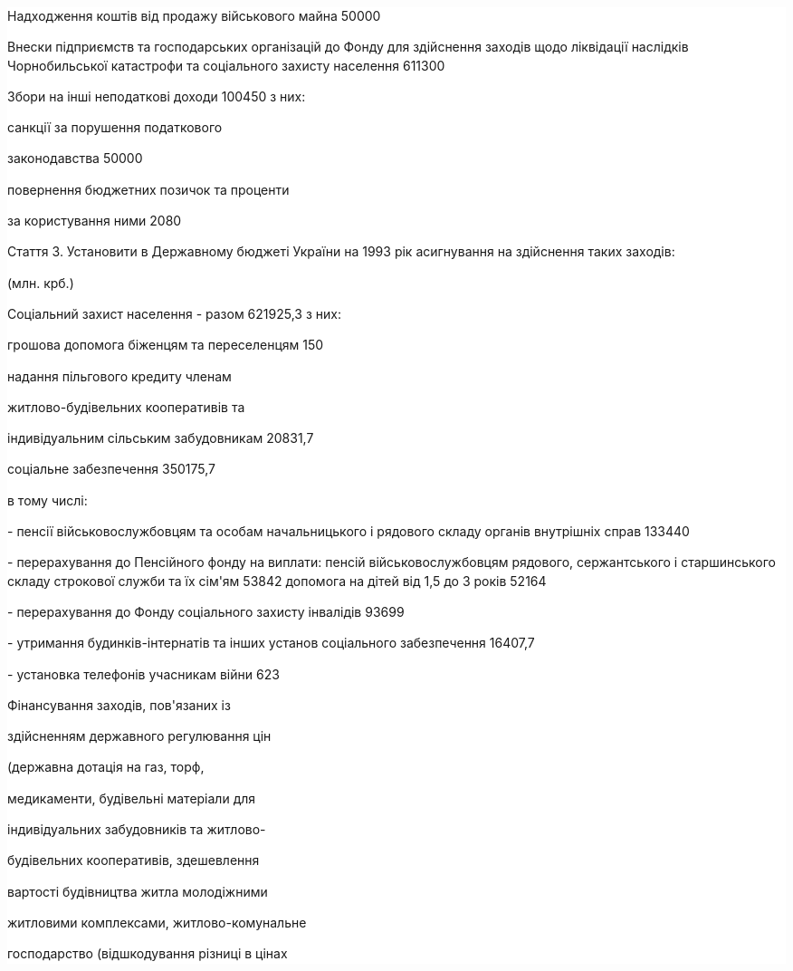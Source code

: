 Надходження коштів від продажу військового майна 50000

Внески підприємств та господарських організацій до Фонду для здійснення заходів щодо ліквідації наслідків Чорнобильської катастрофи та соціального захисту населення 611300

Збори на інші неподаткові доходи 100450 з них:

санкції за порушення податкового

законодавства 50000

повернення бюджетних позичок та проценти

за користування ними 2080

Стаття 3. Установити в Державному бюджеті України на 1993 рік асигнування на здійснення таких заходів:

(млн. крб.)

Соціальний захист населення - разом 621925,3 з них:

грошова допомога біженцям та переселенцям 150

надання пільгового кредиту членам

житлово-будівельних кооперативів та

індивідуальним сільським забудовникам 20831,7

соціальне забезпечення 350175,7

в тому числі:

\- пенсії військовослужбовцям та особам начальницького і рядового складу органів внутрішніх справ 133440

\- перерахування до Пенсійного фонду на виплати: пенсій військовослужбовцям рядового, сержантського і старшинського складу строкової служби та їх сім\'ям 53842 допомога на дітей від 1,5 до 3 років 52164

\- перерахування до Фонду соціального захисту інвалідів 93699

\- утримання будинків-інтернатів та інших установ соціального забезпечення 16407,7

\- установка телефонів учасникам війни 623

Фінансування заходів, пов\'язаних із

здійсненням державного регулювання цін

(державна дотація на газ, торф,

медикаменти, будівельні матеріали для

індивідуальних забудовників та житлово-

будівельних кооперативів, здешевлення

вартості будівництва житла молодіжними

житловими комплексами, житлово-комунальне

господарство (відшкодування різниці в цінах
